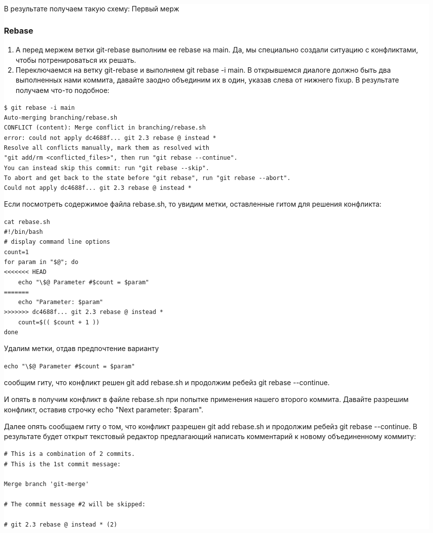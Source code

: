 В результате получаем такую схему: Первый мерж

###  Rebase

1. А перед мержем ветки git-rebase выполним ее rebase на main. Да, мы специально создали ситуацию с конфликтами, чтобы потренироваться их решать.
2. Переключаемся на ветку git-rebase и выполняем git rebase -i main. В открывшемся диалоге должно быть два выполненных нами коммита, давайте заодно объединим их в один, указав слева от нижнего fixup. В результате получаем что-то подобное:

```
$ git rebase -i main
Auto-merging branching/rebase.sh
CONFLICT (content): Merge conflict in branching/rebase.sh
error: could not apply dc4688f... git 2.3 rebase @ instead *
Resolve all conflicts manually, mark them as resolved with
"git add/rm <conflicted_files>", then run "git rebase --continue".
You can instead skip this commit: run "git rebase --skip".
To abort and get back to the state before "git rebase", run "git rebase --abort".
Could not apply dc4688f... git 2.3 rebase @ instead *
```

Если посмотреть содержимое файла rebase.sh, то увидим метки, оставленные гитом для решения конфликта:

```
cat rebase.sh
#!/bin/bash
# display command line options
count=1
for param in "$@"; do
<<<<<<< HEAD
    echo "\$@ Parameter #$count = $param"
=======
    echo "Parameter: $param"
>>>>>>> dc4688f... git 2.3 rebase @ instead *
    count=$(( $count + 1 ))
done
```

Удалим метки, отдав предпочтение варианту

```
echo "\$@ Parameter #$count = $param"
```

сообщим гиту, что конфликт решен git add rebase.sh и продолжим ребейз git rebase --continue.

И опять в получим конфликт в файле rebase.sh при попытке применения нашего второго коммита. Давайте разрешим конфликт, оставив строчку echo "Next parameter: $param".

Далее опять сообщаем гиту о том, что конфликт разрешен git add rebase.sh и продолжим ребейз git rebase --continue. В результате будет открыт текстовый редактор предлагающий написать комментарий к новому объединенному коммиту:

```
# This is a combination of 2 commits.
# This is the 1st commit message:

Merge branch 'git-merge'

# The commit message #2 will be skipped:

# git 2.3 rebase @ instead * (2)
```
